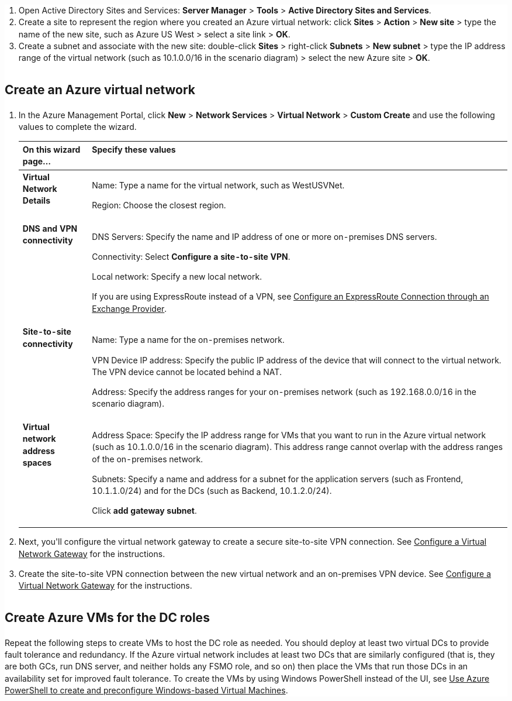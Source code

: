 1. Open Active Directory Sites and Services: **Server Manager** > **Tools** > **Active Directory Sites and Services**.
2. Create a site to represent the region where you created an Azure virtual network: click **Sites** > **Action** > **New site** > type the name of the new site, such as Azure US West > select a site link > **OK**.
3. Create a subnet and associate with the new site: double-click **Sites** > right-click **Subnets** > **New subnet** > type the IP address range of the virtual network (such as 10.1.0.0/16 in the scenario diagram) > select the new Azure site > **OK**.

## Create an Azure virtual network

1. In the Azure Management Portal, click **New** > **Network Services** > **Virtual Network** > **Custom Create** and use the following values to complete the wizard.

    On this wizard page…  | Specify these values
	------------- | -------------
	**Virtual Network Details**  | <p>Name: Type a name for the virtual network, such as WestUSVNet.</p><p>Region: Choose the closest region.</p>
	**DNS and VPN connectivity**  | <p>DNS Servers: Specify the name and IP address of one or more on-premises DNS servers.</p><p>Connectivity: Select **Configure a site-to-site VPN**.</p><p>Local network: Specify a new local network.</p><p>If you are using ExpressRoute instead of a VPN, see [Configure an ExpressRoute Connection through an Exchange Provider](/documentation/articles/expressroute-configuring-exps).</p>
	**Site-to-site connectivity**  | <p>Name: Type a name for the on-premises network.</p><p>VPN Device IP address: Specify the public IP address of the device that will connect to the virtual network. The VPN device cannot be located behind a NAT.</p><p>Address: Specify the address ranges for your on-premises network (such as 192.168.0.0/16 in the scenario diagram).</p>
	**Virtual network address spaces**  | <p>Address Space: Specify the IP address range for VMs that you want to run in the Azure virtual network (such as 10.1.0.0/16 in the scenario diagram). This address range cannot overlap with the address ranges of the on-premises network.</p><p>Subnets: Specify a name and address for a subnet for the application servers (such as Frontend, 10.1.1.0/24) and for the DCs (such as Backend, 10.1.2.0/24).</p><p>Click **add gateway subnet**.</p>

2. Next, you'll configure the virtual network gateway to create a secure site-to-site VPN connection. See [Configure a Virtual Network Gateway](/documentation/articles/vpn-gateway-configure-vpn-gateway-mp) for the instructions.
3. Create the site-to-site VPN connection between the new virtual network and an on-premises VPN device. See [Configure a Virtual Network Gateway](/documentation/articles/vpn-gateway-configure-vpn-gateway-mp) for the instructions.



## Create Azure VMs for the DC roles

Repeat the following steps to create VMs to host the DC role as needed. You should deploy at least two virtual DCs to provide fault tolerance and redundancy. If the Azure virtual network includes at least two DCs that are similarly configured (that is, they are both GCs, run DNS server, and neither holds any FSMO role, and so on) then place the VMs that run those DCs in an availability set for improved fault tolerance.
To create the VMs by using Windows PowerShell instead of the UI, see [Use Azure PowerShell to create and preconfigure Windows-based Virtual Machines](/documentation/articles/virtual-machines-ps-create-preconfigure-windows-vms).
